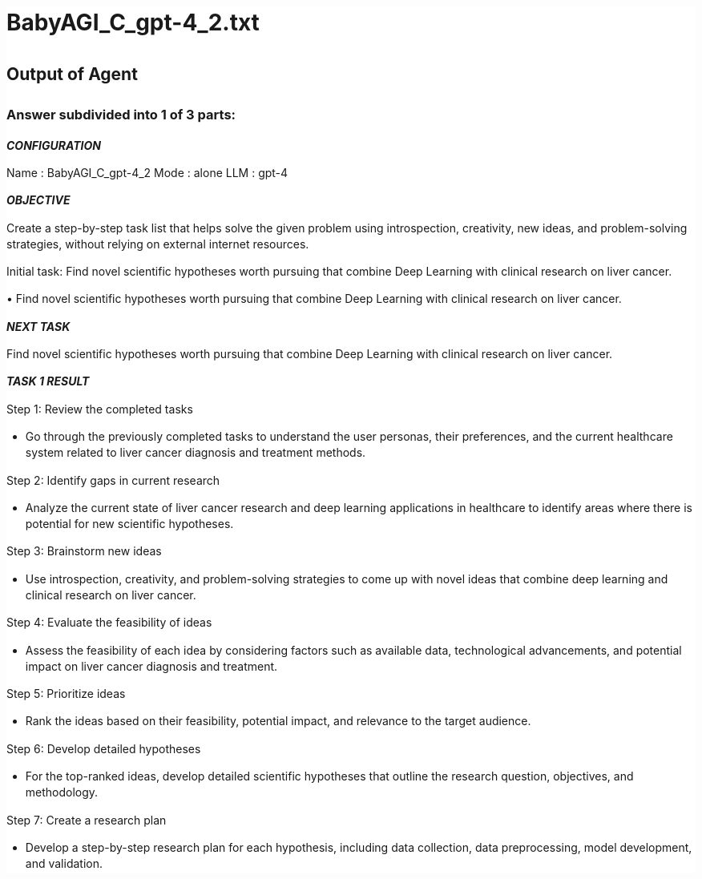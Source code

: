 # BabyAGI_C_gpt-4_2.txt
## Output of Agent
### Answer subdivided into 1 of 3 parts:

*****CONFIGURATION*****

Name  : BabyAGI_C_gpt-4_2
Mode  : alone
LLM   : gpt-4

*****OBJECTIVE*****

Create a step-by-step task list that helps solve the given problem using introspection, creativity, new ideas, and problem-solving strategies, without relying on external internet resources.

Initial task: Find novel scientific hypotheses worth pursuing that combine Deep Learning with clinical research on liver cancer.



 • Find novel scientific hypotheses worth pursuing that combine Deep Learning with clinical research on liver cancer.

*****NEXT TASK*****

Find novel scientific hypotheses worth pursuing that combine Deep Learning with clinical research on liver cancer.

*****TASK 1 RESULT*****

Step 1: Review the completed tasks
- Go through the previously completed tasks to understand the user personas, their preferences, and the current healthcare system related to liver cancer diagnosis and treatment methods.

Step 2: Identify gaps in current research
- Analyze the current state of liver cancer research and deep learning applications in healthcare to identify areas where there is potential for new scientific hypotheses.

Step 3: Brainstorm new ideas
- Use introspection, creativity, and problem-solving strategies to come up with novel ideas that combine deep learning and clinical research on liver cancer.

Step 4: Evaluate the feasibility of ideas
- Assess the feasibility of each idea by considering factors such as available data, technological advancements, and potential impact on liver cancer diagnosis and treatment.

Step 5: Prioritize ideas
- Rank the ideas based on their feasibility, potential impact, and relevance to the target audience.

Step 6: Develop detailed hypotheses
- For the top-ranked ideas, develop detailed scientific hypotheses that outline the research question, objectives, and methodology.

Step 7: Create a research plan
- Develop a step-by-step research plan for each hypothesis, including data collection, data preprocessing, model development, and validation.
